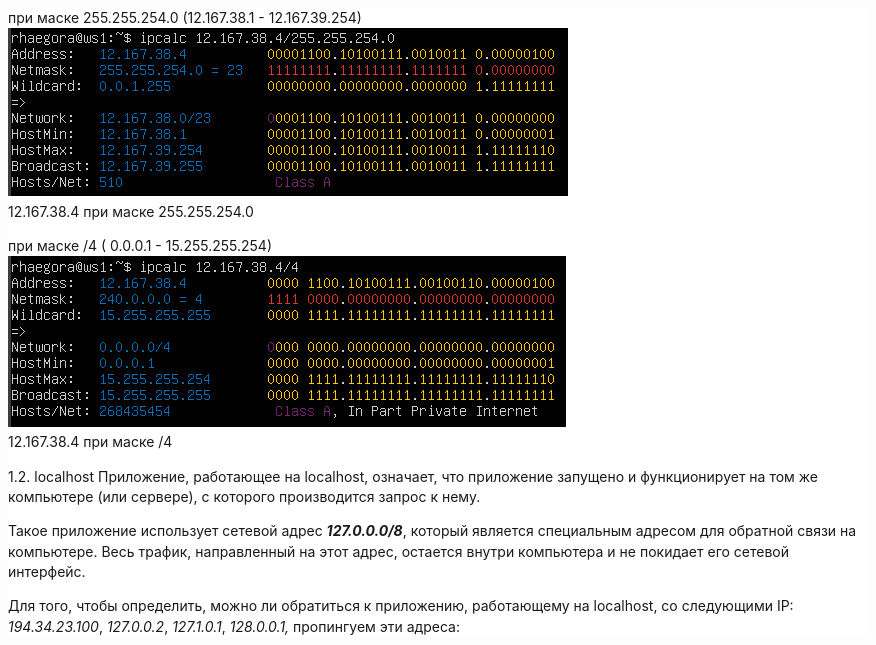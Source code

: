   при маске 255.255.254.0 (12.167.38.1 - 12.167.39.254)<br>
  ![ipcalc_mask1](Screenshots/Screenshot_7.png) <br>
  12.167.38.4 при маске 255.255.254.0

  при маске /4 ( 0.0.0.1 - 15.255.255.254)<br>
  ![ipcalc_mask2](Screenshots/Screenshot_8.png) <br>
  12.167.38.4 при маске /4

1.2. localhost
Приложение, работающее на localhost, означает, что приложение запущено и функционирует на том же компьютере (или сервере), с которого производится запрос к нему.

Такое приложение использует сетевой адрес ***127.0.0.0/8***, который является специальным адресом для обратной связи на компьютере. Весь трафик, направленный на этот адрес, остается внутри компьютера и не покидает его сетевой интерфейс.

Для того, чтобы определить, можно ли обратиться к приложению, работающему на localhost, со следующими IP: *194.34.23.100*, *127.0.0.2*, *127.1.0.1*, *128.0.0.1,* пропингуем эти адреса:<br>